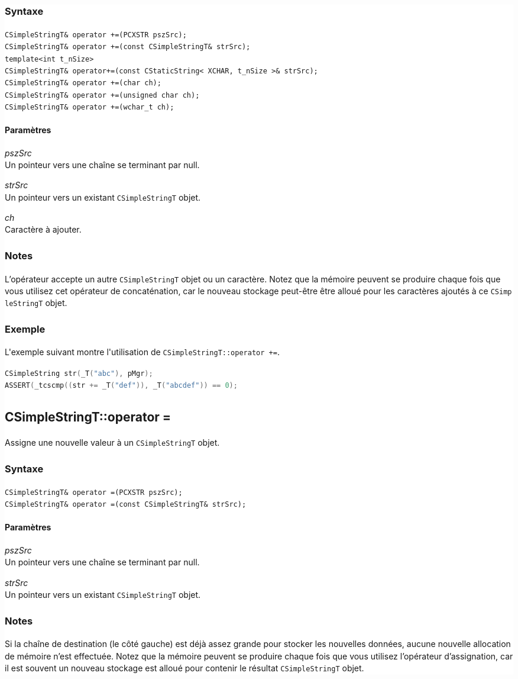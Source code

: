 ### <a name="syntax"></a>Syntaxe  
  
```  
CSimpleStringT& operator +=(PCXSTR pszSrc); 
CSimpleStringT& operator +=(const CSimpleStringT& strSrc); 
template<int t_nSize>  
CSimpleStringT& operator+=(const CStaticString< XCHAR, t_nSize >& strSrc); 
CSimpleStringT& operator +=(char ch); 
CSimpleStringT& operator +=(unsigned char ch); 
CSimpleStringT& operator +=(wchar_t ch);
```  
#### <a name="parameters"></a>Paramètres  
 *pszSrc*  
 Un pointeur vers une chaîne se terminant par null.  
  
 *strSrc*  
 Un pointeur vers un existant `CSimpleStringT` objet.  
  
 *ch*  
 Caractère à ajouter.  
  
### <a name="remarks"></a>Notes  
 L’opérateur accepte un autre `CSimpleStringT` objet ou un caractère. Notez que la mémoire peuvent se produire chaque fois que vous utilisez cet opérateur de concaténation, car le nouveau stockage peut-être être alloué pour les caractères ajoutés à ce `CSimpleStringT` objet.  
  
### <a name="example"></a>Exemple  
 L'exemple suivant montre l'utilisation de `CSimpleStringT::operator +=`.  
  
```cpp  
CSimpleString str(_T("abc"), pMgr);
ASSERT(_tcscmp((str += _T("def")), _T("abcdef")) == 0);
```
  
##  <a name="operator_eq"></a>  CSimpleStringT::operator =  
Assigne une nouvelle valeur à un `CSimpleStringT` objet.  
  
### <a name="syntax"></a>Syntaxe  
  
```  
CSimpleStringT& operator =(PCXSTR pszSrc); 
CSimpleStringT& operator =(const CSimpleStringT& strSrc);
```  
#### <a name="parameters"></a>Paramètres  
 *pszSrc*  
 Un pointeur vers une chaîne se terminant par null.  
  
 *strSrc*  
 Un pointeur vers un existant `CSimpleStringT` objet.  
  
### <a name="remarks"></a>Notes  
 Si la chaîne de destination (le côté gauche) est déjà assez grande pour stocker les nouvelles données, aucune nouvelle allocation de mémoire n’est effectuée. Notez que la mémoire peuvent se produire chaque fois que vous utilisez l’opérateur d’assignation, car il est souvent un nouveau stockage est alloué pour contenir le résultat `CSimpleStringT` objet.  
  